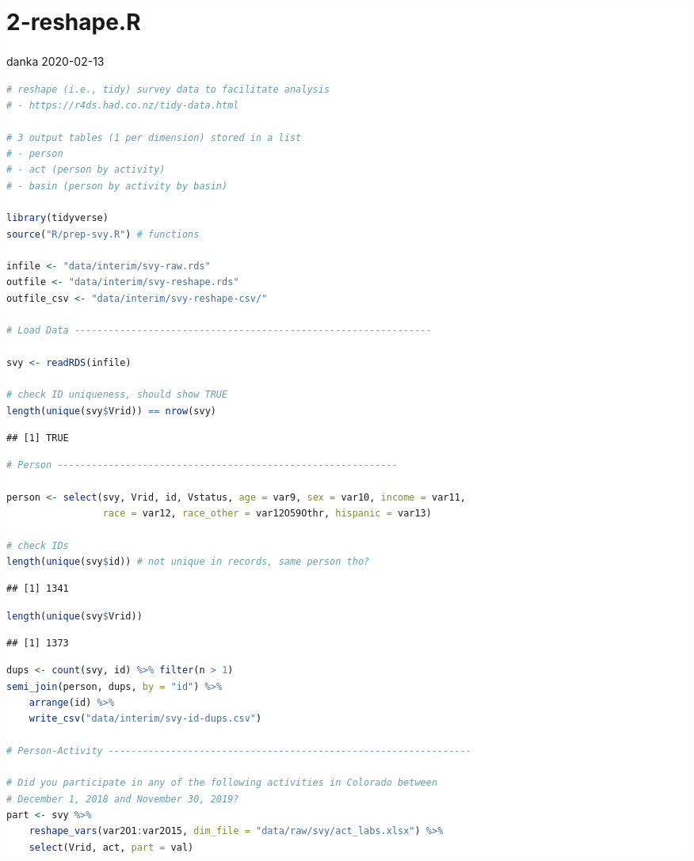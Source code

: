 2-reshape.R
================
danka
2020-02-13

``` r
# reshape (i.e., tidy) survey data to facilitate analysis
# - https://r4ds.had.co.nz/tidy-data.html

# 3 output tables (1 per dimension) stored in a list
# - person
# - act (person by activity)
# - basin (person by activity by basin)

library(tidyverse)
source("R/prep-svy.R") # functions

infile <- "data/interim/svy-raw.rds"
outfile <- "data/interim/svy-reshape.rds"
outfile_csv <- "data/interim/svy-reshape-csv/"

# Load Data ---------------------------------------------------------------

svy <- readRDS(infile)

# check ID uniqueness, should show TRUE
length(unique(svy$Vrid)) == nrow(svy)
```

    ## [1] TRUE

``` r
# Person ------------------------------------------------------------

person <- select(svy, Vrid, id, Vstatus, age = var9, sex = var10, income = var11,
                 race = var12, race_other = var12O59Othr, hispanic = var13)

# check IDs
length(unique(svy$id)) # not unique in records, same person tho?
```

    ## [1] 1341

``` r
length(unique(svy$Vrid))
```

    ## [1] 1373

``` r
dups <- count(svy, id) %>% filter(n > 1)
semi_join(person, dups, by = "id") %>%
    arrange(id) %>%
    write_csv("data/interim/svy-id-dups.csv")

# Person-Activity ----------------------------------------------------------------

# Did you participate in any of the following activities in Colorado between 
# December 1, 2018 and November 30, 2019?
part <- svy %>%
    reshape_vars(var2O1:var2O15, dim_file = "data/raw/svy/act_labs.xlsx") %>%
    select(Vrid, act, part = val)
```
